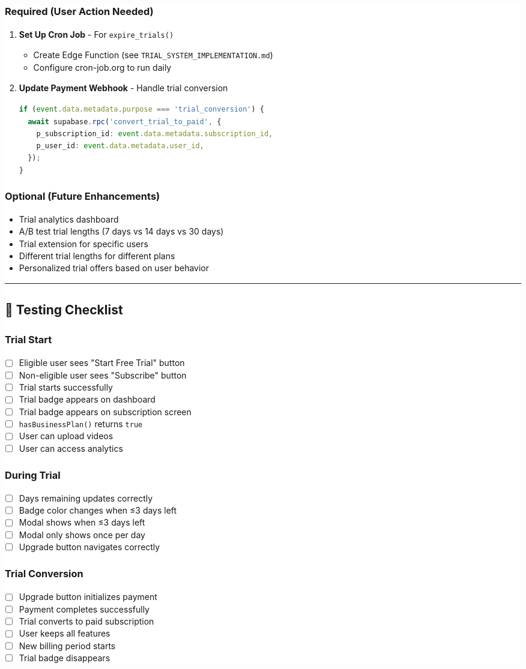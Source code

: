 ### **Required** (User Action Needed)
1. **Set Up Cron Job** - For `expire_trials()`
   - Create Edge Function (see `TRIAL_SYSTEM_IMPLEMENTATION.md`)
   - Configure cron-job.org to run daily
   
2. **Update Payment Webhook** - Handle trial conversion
   ```typescript
   if (event.data.metadata.purpose === 'trial_conversion') {
     await supabase.rpc('convert_trial_to_paid', {
       p_subscription_id: event.data.metadata.subscription_id,
       p_user_id: event.data.metadata.user_id,
     });
   }
   ```

### **Optional** (Future Enhancements)
- Trial analytics dashboard
- A/B test trial lengths (7 days vs 14 days vs 30 days)
- Trial extension for specific users
- Different trial lengths for different plans
- Personalized trial offers based on user behavior

---

## 📱 Testing Checklist

### **Trial Start**
- [ ] Eligible user sees "Start Free Trial" button
- [ ] Non-eligible user sees "Subscribe" button
- [ ] Trial starts successfully
- [ ] Trial badge appears on dashboard
- [ ] Trial badge appears on subscription screen
- [ ] `hasBusinessPlan()` returns `true`
- [ ] User can upload videos
- [ ] User can access analytics

### **During Trial**
- [ ] Days remaining updates correctly
- [ ] Badge color changes when ≤3 days left
- [ ] Modal shows when ≤3 days left
- [ ] Modal only shows once per day
- [ ] Upgrade button navigates correctly

### **Trial Conversion**
- [ ] Upgrade button initializes payment
- [ ] Payment completes successfully
- [ ] Trial converts to paid subscription
- [ ] User keeps all features
- [ ] New billing period starts
- [ ] Trial badge disappears
